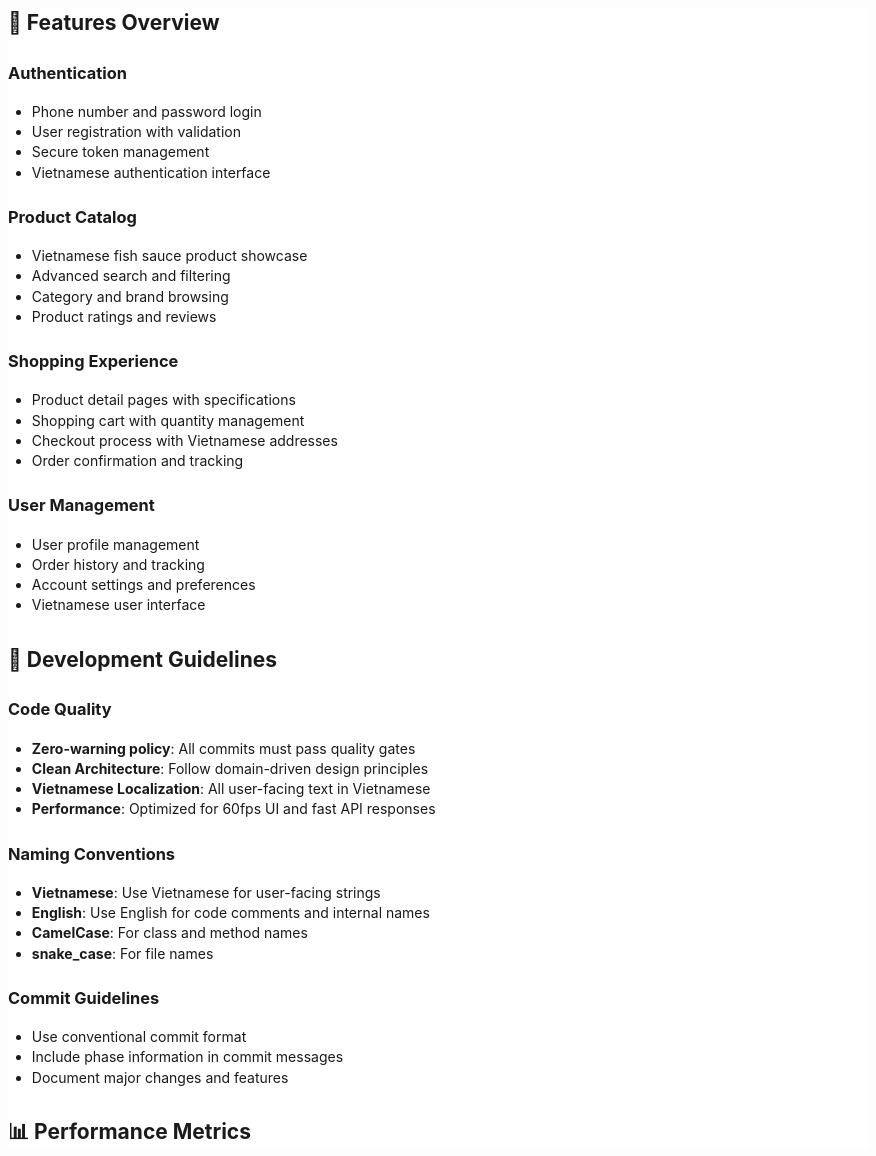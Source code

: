 ## 🎯 Features Overview

### Authentication
- Phone number and password login
- User registration with validation
- Secure token management
- Vietnamese authentication interface

### Product Catalog
- Vietnamese fish sauce product showcase
- Advanced search and filtering
- Category and brand browsing
- Product ratings and reviews

### Shopping Experience
- Product detail pages with specifications
- Shopping cart with quantity management
- Checkout process with Vietnamese addresses
- Order confirmation and tracking

### User Management
- User profile management
- Order history and tracking
- Account settings and preferences
- Vietnamese user interface

## 🔧 Development Guidelines

### Code Quality
- **Zero-warning policy**: All commits must pass quality gates
- **Clean Architecture**: Follow domain-driven design principles
- **Vietnamese Localization**: All user-facing text in Vietnamese
- **Performance**: Optimized for 60fps UI and fast API responses

### Naming Conventions
- **Vietnamese**: Use Vietnamese for user-facing strings
- **English**: Use English for code comments and internal names
- **CamelCase**: For class and method names
- **snake_case**: For file names

### Commit Guidelines
- Use conventional commit format
- Include phase information in commit messages
- Document major changes and features

## 📊 Performance Metrics
